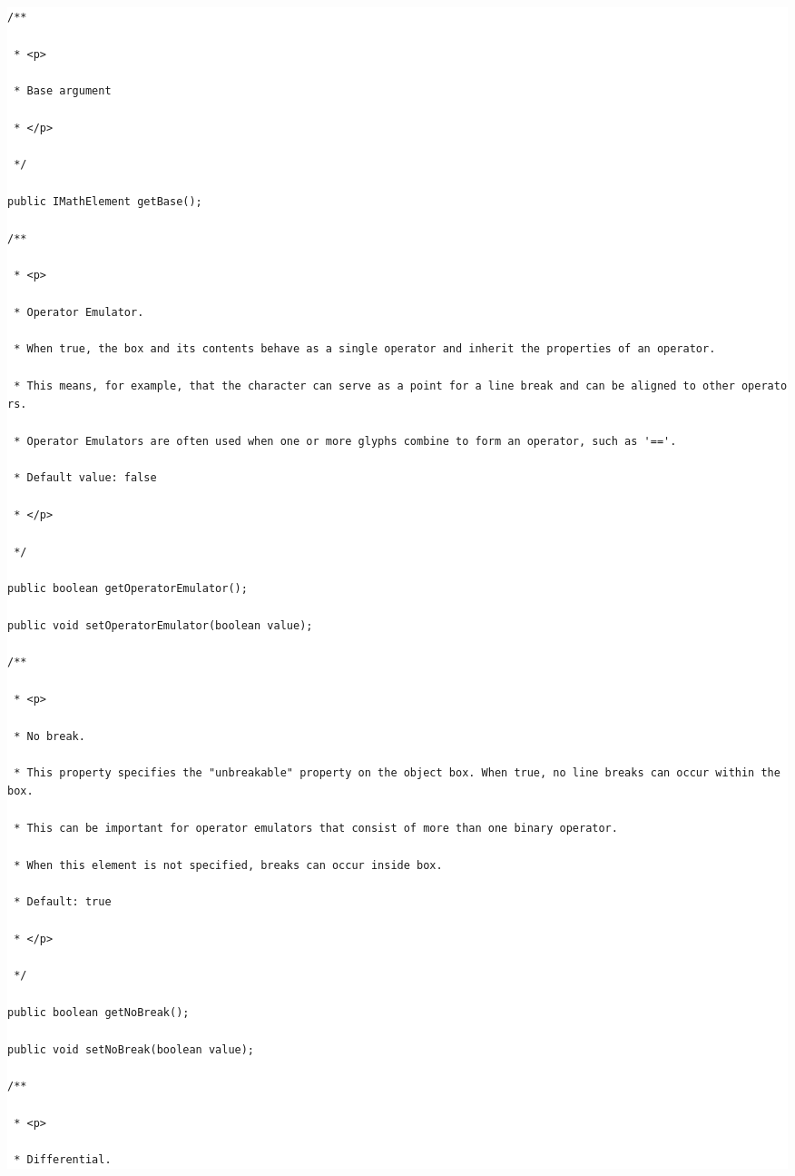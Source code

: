     /**

     * <p>

     * Base argument

     * </p>

     */

    public IMathElement getBase();

    /**

     * <p>

     * Operator Emulator.

     * When true, the box and its contents behave as a single operator and inherit the properties of an operator. 

     * This means, for example, that the character can serve as a point for a line break and can be aligned to other operators.

     * Operator Emulators are often used when one or more glyphs combine to form an operator, such as '=='.

     * Default value: false

     * </p>

     */

    public boolean getOperatorEmulator();

    public void setOperatorEmulator(boolean value);

    /**

     * <p>

     * No break.

     * This property specifies the "unbreakable" property on the object box. When true, no line breaks can occur within the box.

     * This can be important for operator emulators that consist of more than one binary operator. 

     * When this element is not specified, breaks can occur inside box.

     * Default: true

     * </p>

     */

    public boolean getNoBreak();

    public void setNoBreak(boolean value);

    /**

     * <p>

     * Differential.
